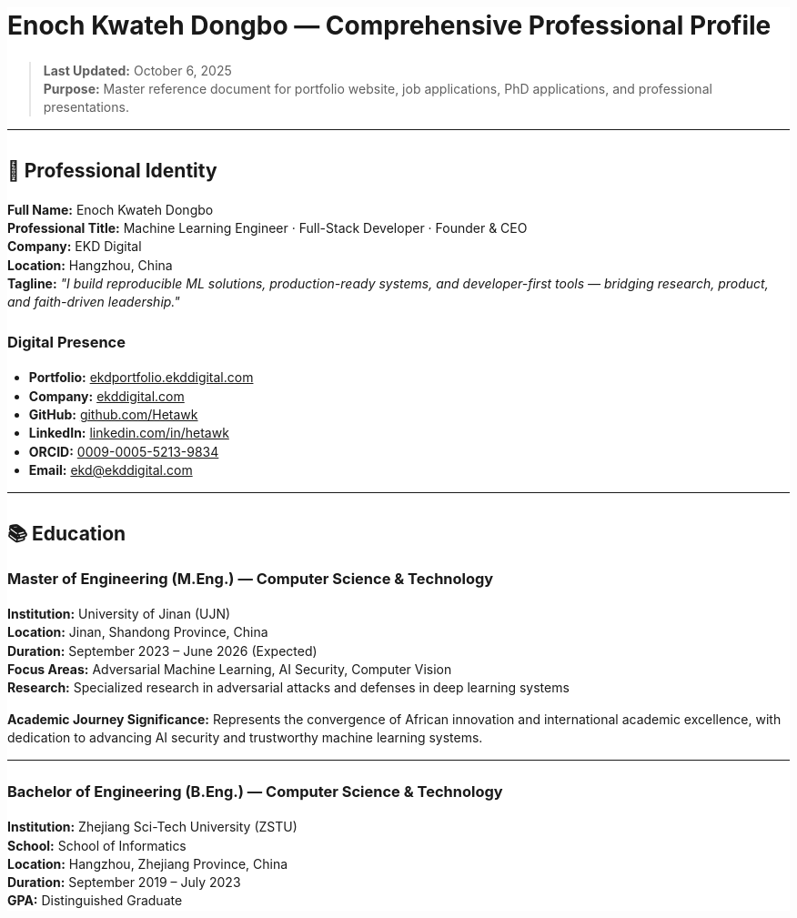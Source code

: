 # Enoch Kwateh Dongbo — Comprehensive Professional Profile

> **Last Updated:** October 6, 2025  
> **Purpose:** Master reference document for portfolio website, job applications, PhD applications, and professional presentations.

---

## 🎯 Professional Identity

**Full Name:** Enoch Kwateh Dongbo  
**Professional Title:** Machine Learning Engineer · Full-Stack Developer · Founder & CEO  
**Company:** EKD Digital  
**Location:** Hangzhou, China  
**Tagline:** _"I build reproducible ML solutions, production-ready systems, and developer-first tools — bridging research, product, and faith-driven leadership."_

### Digital Presence

- **Portfolio:** [ekdportfolio.ekddigital.com](https://www.ekdportfolio.ekddigital.com)
- **Company:** [ekddigital.com](https://www.ekddigital.com)
- **GitHub:** [github.com/Hetawk](https://github.com/Hetawk)
- **LinkedIn:** [linkedin.com/in/hetawk](https://cn.linkedin.com/in/hetawk)
- **ORCID:** [0009-0005-5213-9834](https://orcid.org/0009-0005-5213-9834)
- **Email:** ekd@ekddigital.com

---

## 📚 Education

### Master of Engineering (M.Eng.) — Computer Science & Technology

**Institution:** University of Jinan (UJN)  
**Location:** Jinan, Shandong Province, China  
**Duration:** September 2023 – June 2026 (Expected)  
**Focus Areas:** Adversarial Machine Learning, AI Security, Computer Vision  
**Research:** Specialized research in adversarial attacks and defenses in deep learning systems

**Academic Journey Significance:** Represents the convergence of African innovation and international academic excellence, with dedication to advancing AI security and trustworthy machine learning systems.

---

### Bachelor of Engineering (B.Eng.) — Computer Science & Technology

**Institution:** Zhejiang Sci-Tech University (ZSTU)  
**School:** School of Informatics  
**Location:** Hangzhou, Zhejiang Province, China  
**Duration:** September 2019 – July 2023  
**GPA:** Distinguished Graduate
